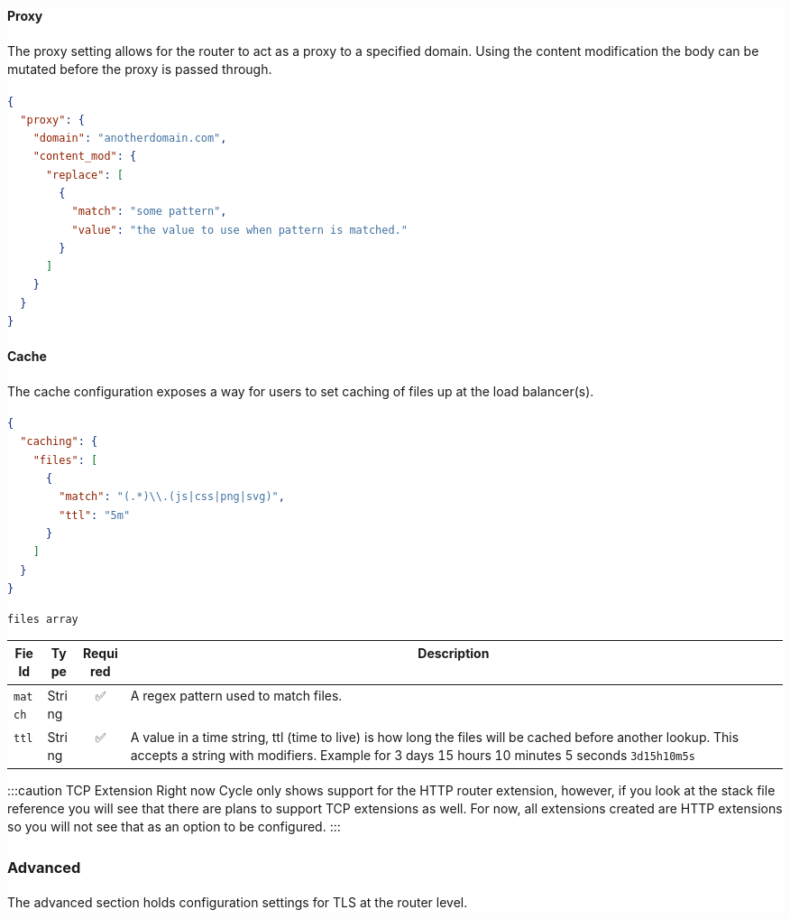 #### Proxy

The proxy setting allows for the router to act as a proxy to a specified domain.  Using the content modification the body can be mutated before the proxy is passed through. 

```json
{
  "proxy": {
    "domain": "anotherdomain.com",
    "content_mod": {
      "replace": [
        {
          "match": "some pattern",
          "value": "the value to use when pattern is matched."
        }
      ]
    }
  }
}
```

#### Cache

The cache configuration exposes a way for users to set caching of files up at the load balancer(s).

```json
{
  "caching": {
    "files": [
      {
        "match": "(.*)\\.(js|css|png|svg)",
        "ttl": "5m"
      }
    ]
  }
}
```

`files array`

| Field   | Type   | Required | Description                                                                                                                                                                                                  |
| ------- | ------ | :------: | ------------------------------------------------------------------------------------------------------------------------------------------------------------------------------------------------------------ |
| `match` | String |    ✅    | A regex pattern used to match files.                                                                                                                                                                         |
| `ttl`   | String |    ✅    | A value in a time string, ttl (time to live) is how long the files will be cached before another lookup. This accepts a string with modifiers. Example for 3 days 15 hours 10 minutes 5 seconds `3d15h10m5s` |

:::caution TCP Extension
Right now Cycle only shows support for the HTTP router extension, however, if you look at the stack file reference you will see that there are plans to support TCP extensions as well. For now, all extensions created are HTTP extensions so you will not see that as an option to be configured.
:::

### Advanced
The advanced section holds configuration settings for TLS at the router level. 
